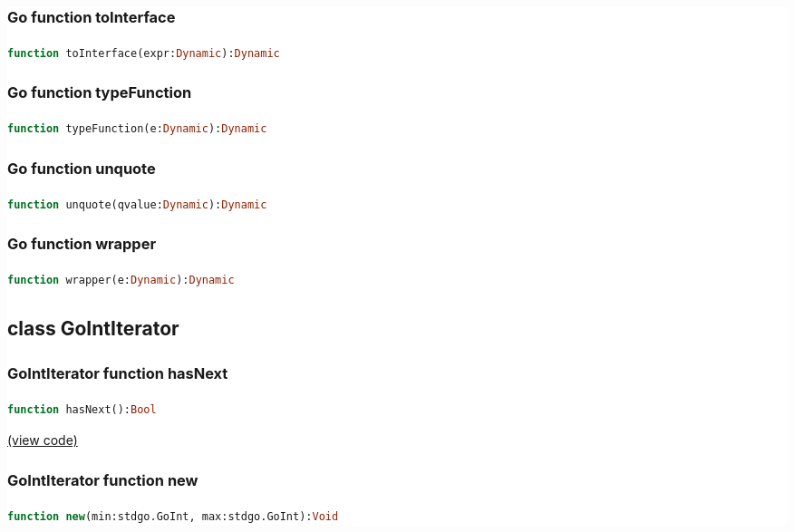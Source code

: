 ### Go function toInterface


```haxe
function toInterface(expr:Dynamic):Dynamic
```


 


### Go function typeFunction


```haxe
function typeFunction(e:Dynamic):Dynamic
```


 


### Go function unquote


```haxe
function unquote(qvalue:Dynamic):Dynamic
```


 


### Go function wrapper


```haxe
function wrapper(e:Dynamic):Dynamic
```


 


## class GoIntIterator


 


### GoIntIterator function hasNext


```haxe
function hasNext():Bool
```


 


[\(view code\)](<./StdGoTypes.hx#L1894>)


### GoIntIterator function new


```haxe
function new(min:stdgo.GoInt, max:stdgo.GoInt):Void
```
